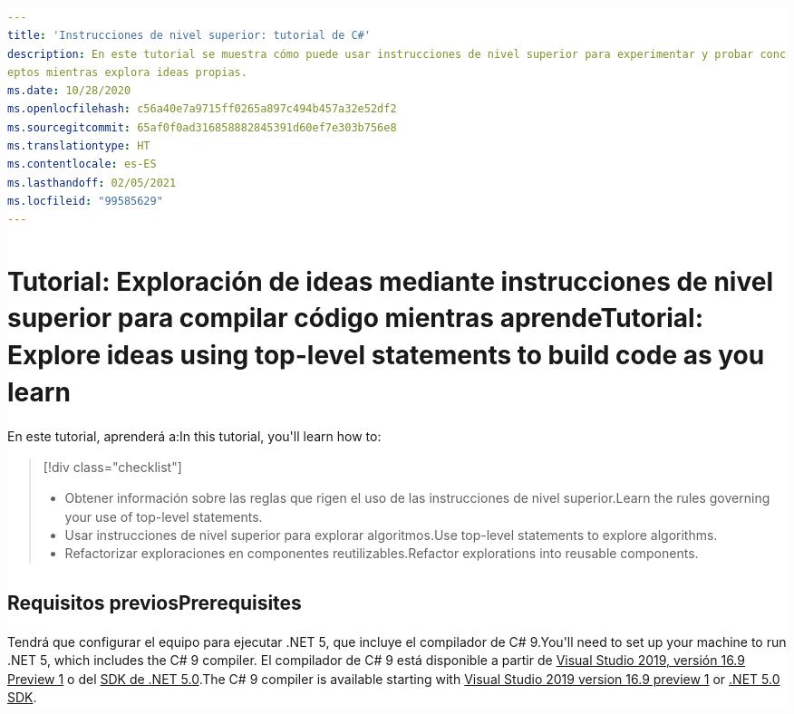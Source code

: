 ```yaml
---
title: 'Instrucciones de nivel superior: tutorial de C#'
description: En este tutorial se muestra cómo puede usar instrucciones de nivel superior para experimentar y probar conceptos mientras explora ideas propias.
ms.date: 10/28/2020
ms.openlocfilehash: c56a40e7a9715ff0265a897c494b457a32e52df2
ms.sourcegitcommit: 65af0f0ad316858882845391d60ef7e303b756e8
ms.translationtype: HT
ms.contentlocale: es-ES
ms.lasthandoff: 02/05/2021
ms.locfileid: "99585629"
---
```

# <a name="tutorial-explore-ideas-using-top-level-statements-to-build-code-as-you-learn"></a><span data-ttu-id="deda6-103">Tutorial: Exploración de ideas mediante instrucciones de nivel superior para compilar código mientras aprende</span><span class="sxs-lookup"><span data-stu-id="deda6-103">Tutorial: Explore ideas using top-level statements to build code as you learn</span></span>

<span data-ttu-id="deda6-104">En este tutorial, aprenderá a:</span><span class="sxs-lookup"><span data-stu-id="deda6-104">In this tutorial, you'll learn how to:</span></span>

> [!div class="checklist"]
>
> - <span data-ttu-id="deda6-105">Obtener información sobre las reglas que rigen el uso de las instrucciones de nivel superior.</span><span class="sxs-lookup"><span data-stu-id="deda6-105">Learn the rules governing your use of top-level statements.</span></span>
> - <span data-ttu-id="deda6-106">Usar instrucciones de nivel superior para explorar algoritmos.</span><span class="sxs-lookup"><span data-stu-id="deda6-106">Use top-level statements to explore algorithms.</span></span>
> - <span data-ttu-id="deda6-107">Refactorizar exploraciones en componentes reutilizables.</span><span class="sxs-lookup"><span data-stu-id="deda6-107">Refactor explorations into reusable components.</span></span>

## <a name="prerequisites"></a><span data-ttu-id="deda6-108">Requisitos previos</span><span class="sxs-lookup"><span data-stu-id="deda6-108">Prerequisites</span></span>

<span data-ttu-id="deda6-109">Tendrá que configurar el equipo para ejecutar .NET 5, que incluye el compilador de C# 9.</span><span class="sxs-lookup"><span data-stu-id="deda6-109">You'll need to set up your machine to run .NET 5, which includes the C# 9 compiler.</span></span> <span data-ttu-id="deda6-110">El compilador de C# 9 está disponible a partir de [Visual Studio 2019, versión 16.9 Preview 1](https://visualstudio.microsoft.com/vs/preview/) o del [SDK de .NET 5.0](https://dot.net/get-dotnet5).</span><span class="sxs-lookup"><span data-stu-id="deda6-110">The C# 9 compiler is available starting with [Visual Studio 2019 version 16.9 preview 1](https://visualstudio.microsoft.com/vs/preview/) or [.NET 5.0 SDK](https://dot.net/get-dotnet5).</span></span>
